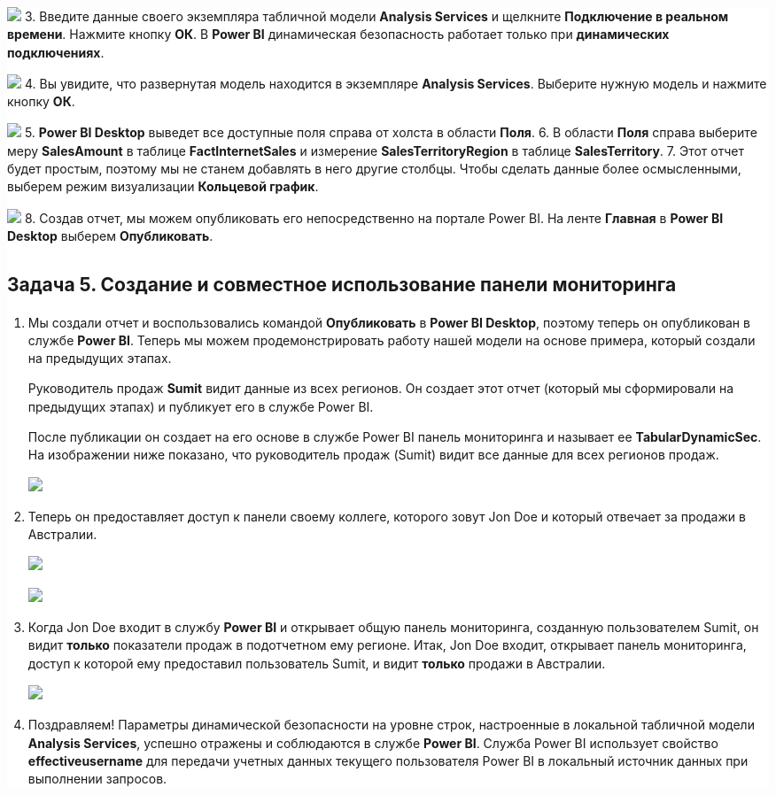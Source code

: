    ![](media/desktop-tutorial-row-level-security-onprem-ssas-tabular/getdata.png)
3. Введите данные своего экземпляра табличной модели **Analysis Services** и щелкните **Подключение в реальном времени**. Нажмите кнопку **ОК**. В **Power BI** динамическая безопасность работает только при **динамических подключениях**.
   
   ![](media/desktop-tutorial-row-level-security-onprem-ssas-tabular/getdata_connectlive.png)
4. Вы увидите, что развернутая модель находится в экземпляре **Analysis Services**. Выберите нужную модель и нажмите кнопку **ОК**.
   
   ![](media/desktop-tutorial-row-level-security-onprem-ssas-tabular/getdata_connectlive.png)
5. **Power BI Desktop** выведет все доступные поля справа от холста в области **Поля**.
6. В области **Поля** справа выберите меру **SalesAmount** в таблице **FactInternetSales** и измерение **SalesTerritoryRegion** в таблице **SalesTerritory**.
7. Этот отчет будет простым, поэтому мы не станем добавлять в него другие столбцы. Чтобы сделать данные более осмысленными, выберем режим визуализации **Кольцевой график**.
   
   ![](media/desktop-tutorial-row-level-security-onprem-ssas-tabular/donut_chart.png)
8. Создав отчет, мы можем опубликовать его непосредственно на портале Power BI. На ленте **Главная** в **Power BI Desktop** выберем **Опубликовать**.

## <a name="task-5-creating-and-sharing-a-dashboard"></a>Задача 5. Создание и совместное использование панели мониторинга
1. Мы создали отчет и воспользовались командой **Опубликовать** в **Power BI Desktop**, поэтому теперь он опубликован в службе **Power BI**. Теперь мы можем продемонстрировать работу нашей модели на основе примера, который создали на предыдущих этапах.
   
   Руководитель продаж **Sumit** видит данные из всех регионов. Он создает этот отчет (который мы сформировали на предыдущих этапах) и публикует его в службе Power BI.
   
   После публикации он создает на его основе в службе Power BI панель мониторинга и называет ее **TabularDynamicSec**. На изображении ниже показано, что руководитель продаж (Sumit) видит все данные для всех регионов продаж.
   
   ![](media/desktop-tutorial-row-level-security-onprem-ssas-tabular/donut_chart_1.png)
2. Теперь он предоставляет доступ к панели своему коллеге, которого зовут Jon Doe и который отвечает за продажи в Австралии.
   
   ![](media/desktop-tutorial-row-level-security-onprem-ssas-tabular/user_jon_doe.png)
   
   ![](media/desktop-tutorial-row-level-security-onprem-ssas-tabular/pbi_dashboard.png)
3. Когда Jon Doe входит в службу **Power BI** и открывает общую панель мониторинга, созданную пользователем Sumit, он видит **только** показатели продаж в подотчетном ему регионе. Итак, Jon Doe входит, открывает панель мониторинга, доступ к которой ему предоставил пользователь Sumit, и видит **только** продажи в Австралии.
   
   ![](media/desktop-tutorial-row-level-security-onprem-ssas-tabular/dashboard_jon_doe.png)
4. Поздравляем! Параметры динамической безопасности на уровне строк, настроенные в локальной табличной модели **Analysis Services**, успешно отражены и соблюдаются в службе **Power BI**. Служба Power BI использует свойство **effectiveusername** для передачи учетных данных текущего пользователя Power BI в локальный источник данных при выполнении запросов.
